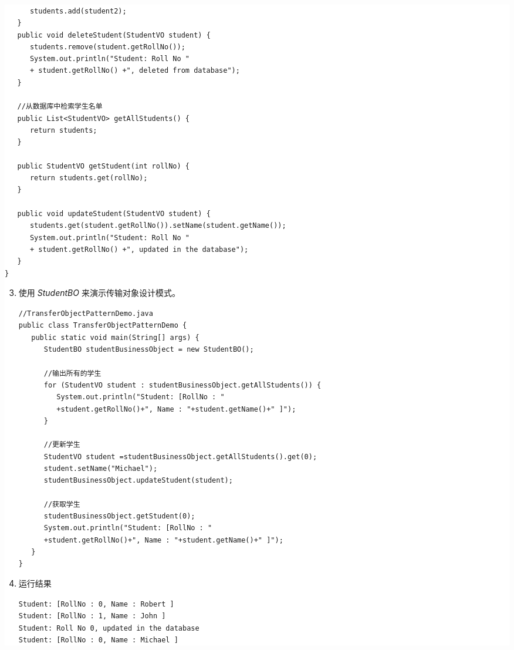    ```
         students.add(student2);    
      }
      public void deleteStudent(StudentVO student) {
         students.remove(student.getRollNo());
         System.out.println("Student: Roll No " 
         + student.getRollNo() +", deleted from database");
      }
    
      //从数据库中检索学生名单
      public List<StudentVO> getAllStudents() {
         return students;
      }
    
      public StudentVO getStudent(int rollNo) {
         return students.get(rollNo);
      }
    
      public void updateStudent(StudentVO student) {
         students.get(student.getRollNo()).setName(student.getName());
         System.out.println("Student: Roll No " 
         + student.getRollNo() +", updated in the database");
      }
   }
   
   ```

3. 使用 *StudentBO* 来演示传输对象设计模式。

   ```
   //TransferObjectPatternDemo.java
   public class TransferObjectPatternDemo {
      public static void main(String[] args) {
         StudentBO studentBusinessObject = new StudentBO();
    
         //输出所有的学生
         for (StudentVO student : studentBusinessObject.getAllStudents()) {
            System.out.println("Student: [RollNo : "
            +student.getRollNo()+", Name : "+student.getName()+" ]");
         }
    
         //更新学生
         StudentVO student =studentBusinessObject.getAllStudents().get(0);
         student.setName("Michael");
         studentBusinessObject.updateStudent(student);
    
         //获取学生
         studentBusinessObject.getStudent(0);
         System.out.println("Student: [RollNo : "
         +student.getRollNo()+", Name : "+student.getName()+" ]");
      }
   }
   
   ```

4. 运行结果

   ```
   Student: [RollNo : 0, Name : Robert ]
   Student: [RollNo : 1, Name : John ]
   Student: Roll No 0, updated in the database
   Student: [RollNo : 0, Name : Michael ]
   ```

   